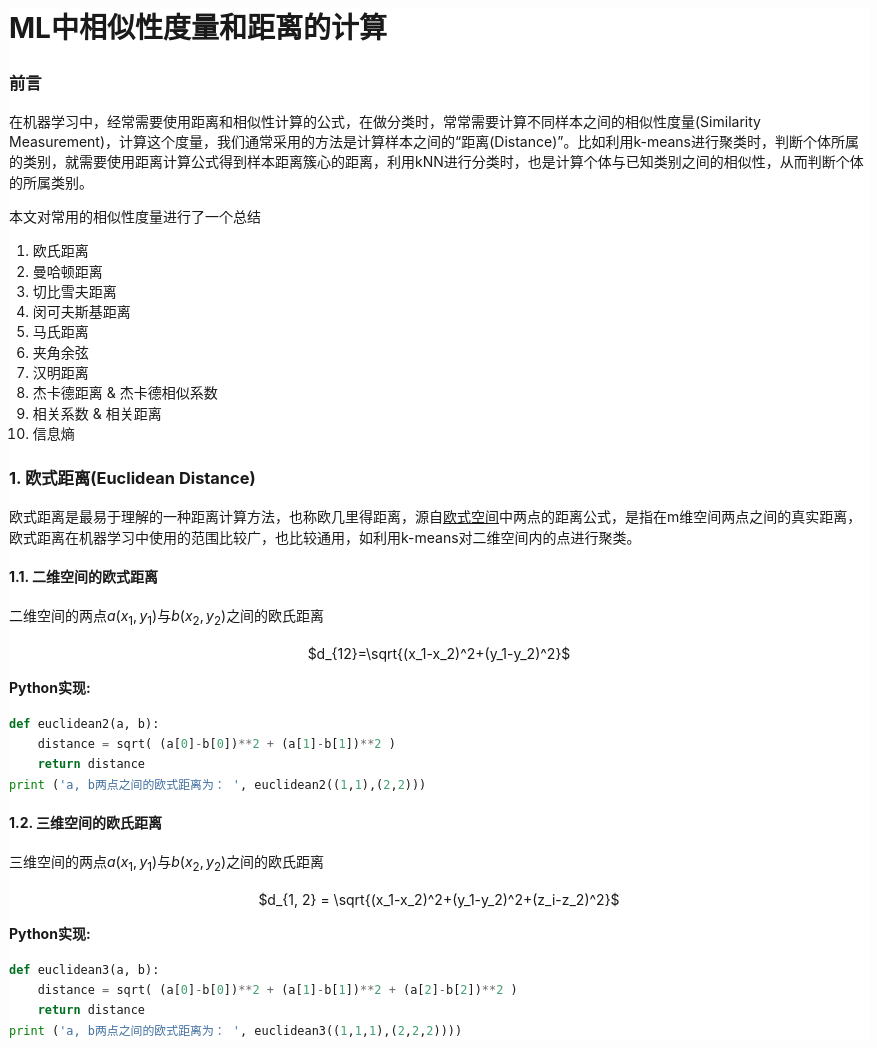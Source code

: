 # ML中相似性度量和距离的计算

### **前言**

在机器学习中，经常需要使用距离和相似性计算的公式，在做分类时，常常需要计算不同样本之间的相似性度量(Similarity Measurement)，计算这个度量，我们通常采用的方法是计算样本之间的“距离(Distance)”。比如利用k-means进行聚类时，判断个体所属的类别，就需要使用距离计算公式得到样本距离簇心的距离，利用kNN进行分类时，也是计算个体与已知类别之间的相似性，从而判断个体的所属类别。

本文对常用的相似性度量进行了一个总结

1. 欧氏距离
2. 曼哈顿距离
3. 切比雪夫距离
4. 闵可夫斯基距离
5. 马氏距离
6. 夹角余弦
7. 汉明距离
8. 杰卡德距离 & 杰卡德相似系数
9. 相关系数 & 相关距离
10. 信息熵



### **1. 欧式距离(Euclidean Distance)**

欧式距离是最易于理解的一种距离计算方法，也称欧几里得距离，源自[欧式空间](https://baike.baidu.com/item/%E6%AC%A7%E5%87%A0%E9%87%8C%E5%BE%B7%E7%A9%BA%E9%97%B4/8281167?fr=aladdin&fromid=8282013&fromtitle=%E6%AC%A7%E6%B0%8F%E7%A9%BA%E9%97%B4)中两点的距离公式，是指在m维空间两点之间的真实距离，欧式距离在机器学习中使用的范围比较广，也比较通用，如利用k-means对二维空间内的点进行聚类。

#### **1.1.  二维空间的欧式距离**

二维空间的两点$a(x_1, y_1)$与$b(x_2, y_2)$之间的欧氏距离

<center>$d_{12}=\sqrt{(x_1-x_2)^2+(y_1-y_2)^2}$</center>

**Python实现:**

```python
def euclidean2(a, b):
    distance = sqrt( (a[0]-b[0])**2 + (a[1]-b[1])**2 )
    return distance
print ('a, b两点之间的欧式距离为： ', euclidean2((1,1),(2,2)))
```

#### **1.2. 三维空间的欧氏距离**

三维空间的两点$a(x_1, y_1)$与$b(x_2, y_2)$之间的欧氏距离

<center>$d_{1, 2} = \sqrt{(x_1-x_2)^2+(y_1-y_2)^2+(z_i-z_2)^2}$</center>

**Python实现:**

```python
def euclidean3(a, b):
    distance = sqrt( (a[0]-b[0])**2 + (a[1]-b[1])**2 + (a[2]-b[2])**2 )
    return distance
print ('a, b两点之间的欧式距离为： ', euclidean3((1,1,1),(2,2,2))))
```
